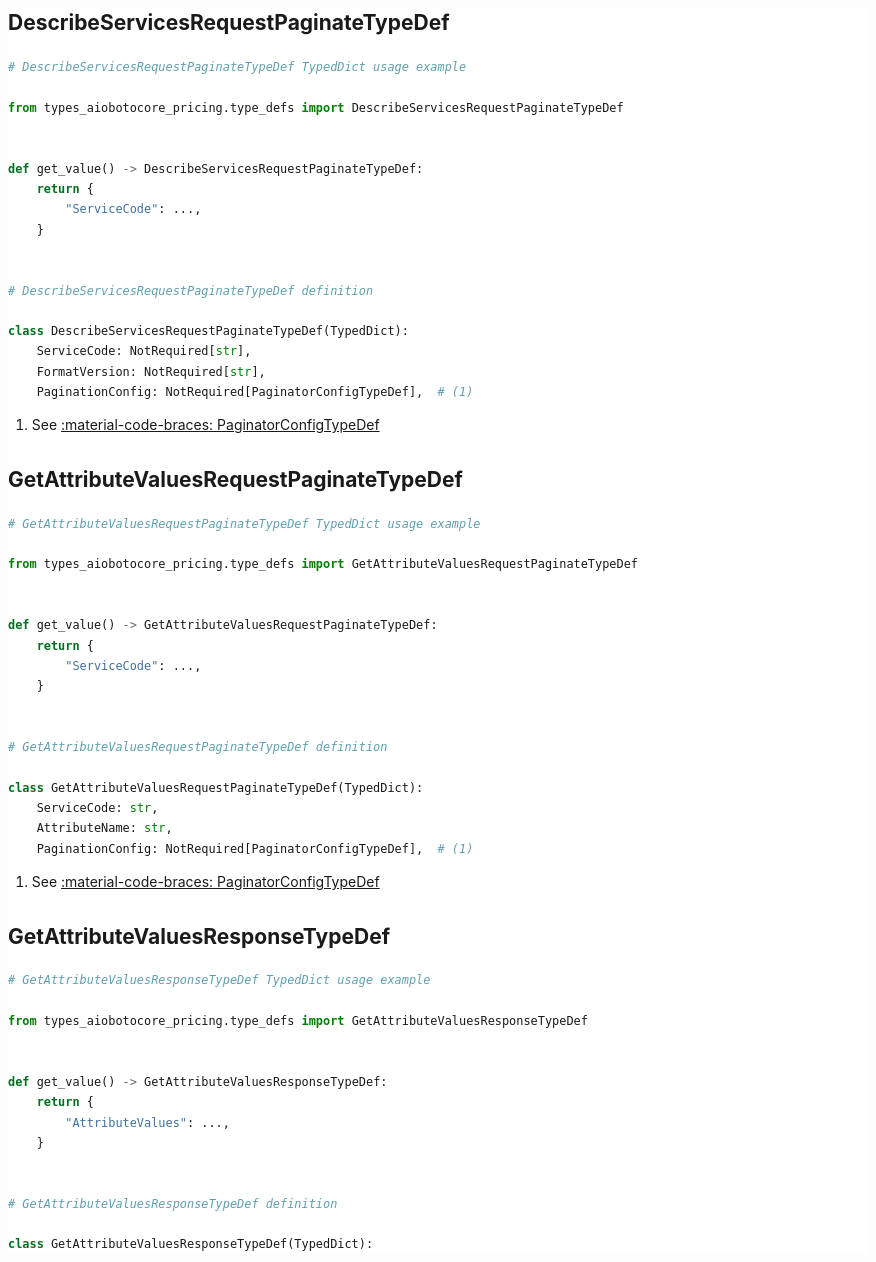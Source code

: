 ## DescribeServicesRequestPaginateTypeDef

```python
# DescribeServicesRequestPaginateTypeDef TypedDict usage example

from types_aiobotocore_pricing.type_defs import DescribeServicesRequestPaginateTypeDef


def get_value() -> DescribeServicesRequestPaginateTypeDef:
    return {
        "ServiceCode": ...,
    }


# DescribeServicesRequestPaginateTypeDef definition

class DescribeServicesRequestPaginateTypeDef(TypedDict):
    ServiceCode: NotRequired[str],
    FormatVersion: NotRequired[str],
    PaginationConfig: NotRequired[PaginatorConfigTypeDef],  # (1)
```

1. See [:material-code-braces: PaginatorConfigTypeDef](./type_defs.md#paginatorconfigtypedef) 
## GetAttributeValuesRequestPaginateTypeDef

```python
# GetAttributeValuesRequestPaginateTypeDef TypedDict usage example

from types_aiobotocore_pricing.type_defs import GetAttributeValuesRequestPaginateTypeDef


def get_value() -> GetAttributeValuesRequestPaginateTypeDef:
    return {
        "ServiceCode": ...,
    }


# GetAttributeValuesRequestPaginateTypeDef definition

class GetAttributeValuesRequestPaginateTypeDef(TypedDict):
    ServiceCode: str,
    AttributeName: str,
    PaginationConfig: NotRequired[PaginatorConfigTypeDef],  # (1)
```

1. See [:material-code-braces: PaginatorConfigTypeDef](./type_defs.md#paginatorconfigtypedef) 
## GetAttributeValuesResponseTypeDef

```python
# GetAttributeValuesResponseTypeDef TypedDict usage example

from types_aiobotocore_pricing.type_defs import GetAttributeValuesResponseTypeDef


def get_value() -> GetAttributeValuesResponseTypeDef:
    return {
        "AttributeValues": ...,
    }


# GetAttributeValuesResponseTypeDef definition

class GetAttributeValuesResponseTypeDef(TypedDict):
```